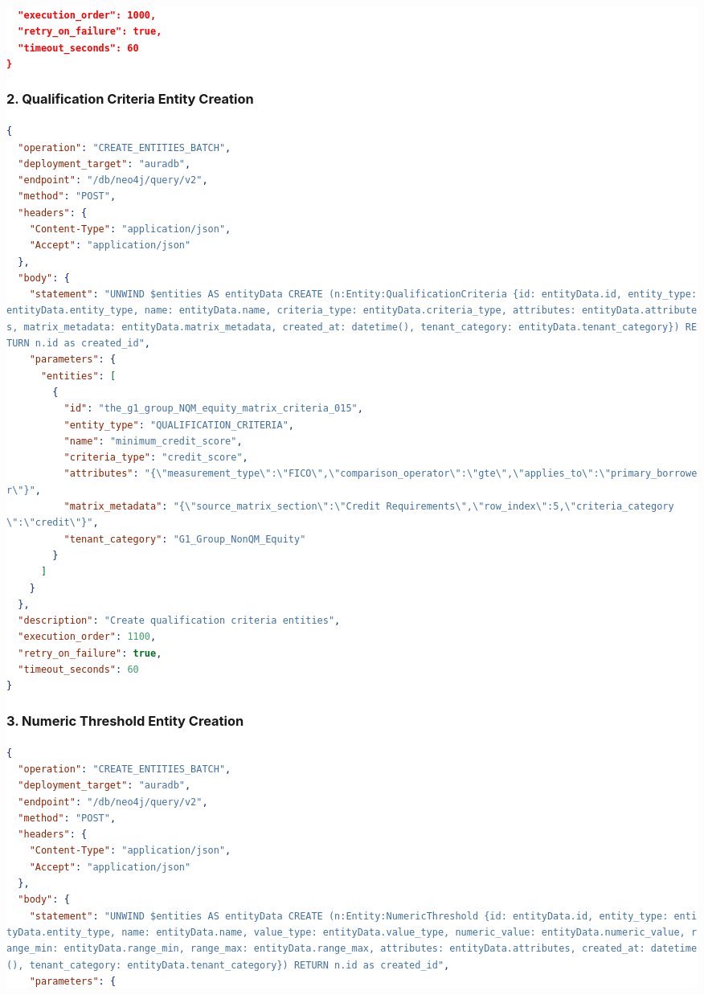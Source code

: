 ```json
  "execution_order": 1000,
  "retry_on_failure": true,
  "timeout_seconds": 60
}
```

### 2. Qualification Criteria Entity Creation
```json
{
  "operation": "CREATE_ENTITIES_BATCH",
  "deployment_target": "auradb",
  "endpoint": "/db/neo4j/query/v2",
  "method": "POST",
  "headers": {
    "Content-Type": "application/json",
    "Accept": "application/json"
  },
  "body": {
    "statement": "UNWIND $entities AS entityData CREATE (n:Entity:QualificationCriteria {id: entityData.id, entity_type: entityData.entity_type, name: entityData.name, criteria_type: entityData.criteria_type, attributes: entityData.attributes, matrix_metadata: entityData.matrix_metadata, created_at: datetime(), tenant_category: entityData.tenant_category}) RETURN n.id as created_id",
    "parameters": {
      "entities": [
        {
          "id": "the_g1_group_NQM_equity_matrix_criteria_015",
          "entity_type": "QUALIFICATION_CRITERIA",
          "name": "minimum_credit_score",
          "criteria_type": "credit_score",
          "attributes": "{\"measurement_type\":\"FICO\",\"comparison_operator\":\"gte\",\"applies_to\":\"primary_borrower\"}",
          "matrix_metadata": "{\"source_matrix_section\":\"Credit Requirements\",\"row_index\":5,\"criteria_category\":\"credit\"}",
          "tenant_category": "G1_Group_NonQM_Equity"
        }
      ]
    }
  },
  "description": "Create qualification criteria entities",
  "execution_order": 1100,
  "retry_on_failure": true,
  "timeout_seconds": 60
}
```

### 3. Numeric Threshold Entity Creation
```json
{
  "operation": "CREATE_ENTITIES_BATCH",
  "deployment_target": "auradb",
  "endpoint": "/db/neo4j/query/v2",
  "method": "POST",
  "headers": {
    "Content-Type": "application/json",
    "Accept": "application/json"
  },
  "body": {
    "statement": "UNWIND $entities AS entityData CREATE (n:Entity:NumericThreshold {id: entityData.id, entity_type: entityData.entity_type, name: entityData.name, value_type: entityData.value_type, numeric_value: entityData.numeric_value, range_min: entityData.range_min, range_max: entityData.range_max, attributes: entityData.attributes, created_at: datetime(), tenant_category: entityData.tenant_category}) RETURN n.id as created_id",
    "parameters": {
```